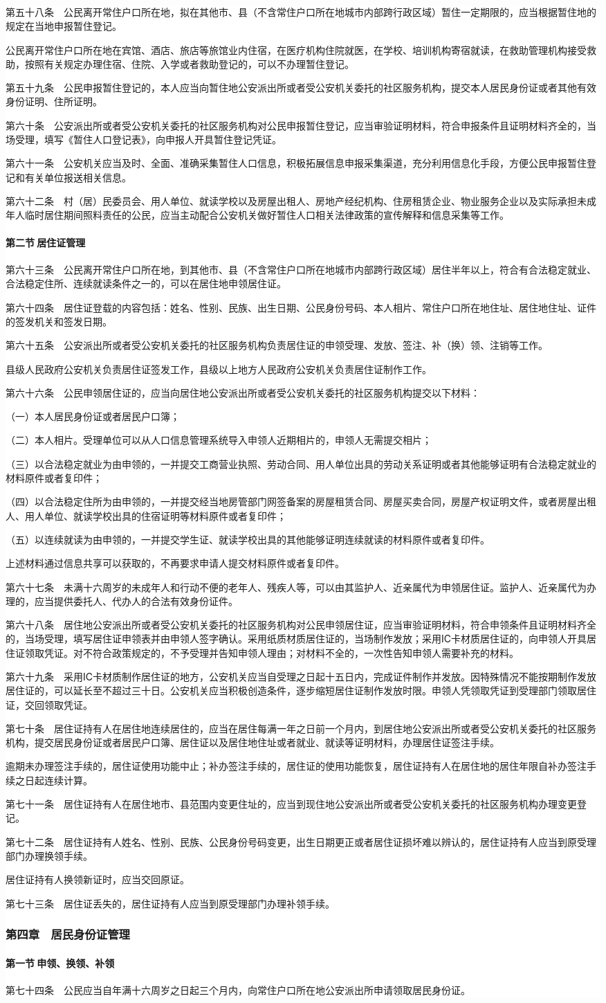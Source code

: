 第五十八条　公民离开常住户口所在地，拟在其他市、县（不含常住户口所在地城市内部跨行政区域）暂住一定期限的，应当根据暂住地的规定在当地申报暂住登记。

公民离开常住户口所在地在宾馆、酒店、旅店等旅馆业内住宿，在医疗机构住院就医，在学校、培训机构寄宿就读，在救助管理机构接受救助，按照有关规定办理住宿、住院、入学或者救助登记的，可以不办理暂住登记。

第五十九条　公民申报暂住登记的，本人应当向暂住地公安派出所或者受公安机关委托的社区服务机构，提交本人居民身份证或者其他有效身份证明、住所证明。

第六十条　公安派出所或者受公安机关委托的社区服务机构对公民申报暂住登记，应当审验证明材料，符合申报条件且证明材料齐全的，当场受理，填写《暂住人口登记表》，向申报人开具暂住登记凭证。

第六十一条　公安机关应当及时、全面、准确采集暂住人口信息，积极拓展信息申报采集渠道，充分利用信息化手段，方便公民申报暂住登记和有关单位报送相关信息。

第六十二条　村（居）民委员会、用人单位、就读学校以及房屋出租人、房地产经纪机构、住房租赁企业、物业服务企业以及实际承担未成年人临时居住期间照料责任的公民，应当主动配合公安机关做好暂住人口相关法律政策的宣传解释和信息采集等工作。

#### 第二节 居住证管理

第六十三条　公民离开常住户口所在地，到其他市、县（不含常住户口所在地城市内部跨行政区域）居住半年以上，符合有合法稳定就业、合法稳定住所、连续就读条件之一的，可以在居住地申领居住证。

第六十四条　居住证登载的内容包括：姓名、性别、民族、出生日期、公民身份号码、本人相片、常住户口所在地住址、居住地住址、证件的签发机关和签发日期。

第六十五条　公安派出所或者受公安机关委托的社区服务机构负责居住证的申领受理、发放、签注、补（换）领、注销等工作。

县级人民政府公安机关负责居住证签发工作，县级以上地方人民政府公安机关负责居住证制作工作。

第六十六条　公民申领居住证的，应当向居住地公安派出所或者受公安机关委托的社区服务机构提交以下材料：

（一）本人居民身份证或者居民户口簿；

（二）本人相片。受理单位可以从人口信息管理系统导入申领人近期相片的，申领人无需提交相片；

（三）以合法稳定就业为由申领的，一并提交工商营业执照、劳动合同、用人单位出具的劳动关系证明或者其他能够证明有合法稳定就业的材料原件或者复印件；

（四）以合法稳定住所为由申领的，一并提交经当地房管部门网签备案的房屋租赁合同、房屋买卖合同，房屋产权证明文件，或者房屋出租人、用人单位、就读学校出具的住宿证明等材料原件或者复印件；

（五）以连续就读为由申领的，一并提交学生证、就读学校出具的其他能够证明连续就读的材料原件或者复印件。

上述材料通过信息共享可以获取的，不再要求申请人提交材料原件或者复印件。

第六十七条　未满十六周岁的未成年人和行动不便的老年人、残疾人等，可以由其监护人、近亲属代为申领居住证。监护人、近亲属代为办理的，应当提供委托人、代办人的合法有效身份证件。

第六十八条　居住地公安派出所或者受公安机关委托的社区服务机构对公民申领居住证，应当审验证明材料，符合申领条件且证明材料齐全的，当场受理，填写居住证申领表并由申领人签字确认。采用纸质材质居住证的，当场制作发放；采用IC卡材质居住证的，向申领人开具居住证领取凭证。对不符合政策规定的，不予受理并告知申领人理由；对材料不全的，一次性告知申领人需要补充的材料。

第六十九条　采用IC卡材质制作居住证的地方，公安机关应当自受理之日起十五日内，完成证件制作并发放。因特殊情况不能按期制作发放居住证的，可以延长至不超过三十日。公安机关应当积极创造条件，逐步缩短居住证制作发放时限。申领人凭领取凭证到受理部门领取居住证，交回领取凭证。

第七十条　居住证持有人在居住地连续居住的，应当在居住每满一年之日前一个月内，到居住地公安派出所或者受公安机关委托的社区服务机构，提交居民身份证或者居民户口簿、居住证以及居住地住址或者就业、就读等证明材料，办理居住证签注手续。

逾期未办理签注手续的，居住证使用功能中止；补办签注手续的，居住证的使用功能恢复，居住证持有人在居住地的居住年限自补办签注手续之日起连续计算。

第七十一条　居住证持有人在居住地市、县范围内变更住址的，应当到现住地公安派出所或者受公安机关委托的社区服务机构办理变更登记。

第七十二条　居住证持有人姓名、性别、民族、公民身份号码变更，出生日期更正或者居住证损坏难以辨认的，居住证持有人应当到原受理部门办理换领手续。

居住证持有人换领新证时，应当交回原证。

第七十三条　居住证丢失的，居住证持有人应当到原受理部门办理补领手续。

### 第四章　居民身份证管理

#### 第一节 申领、换领、补领

第七十四条　公民应当自年满十六周岁之日起三个月内，向常住户口所在地公安派出所申请领取居民身份证。
